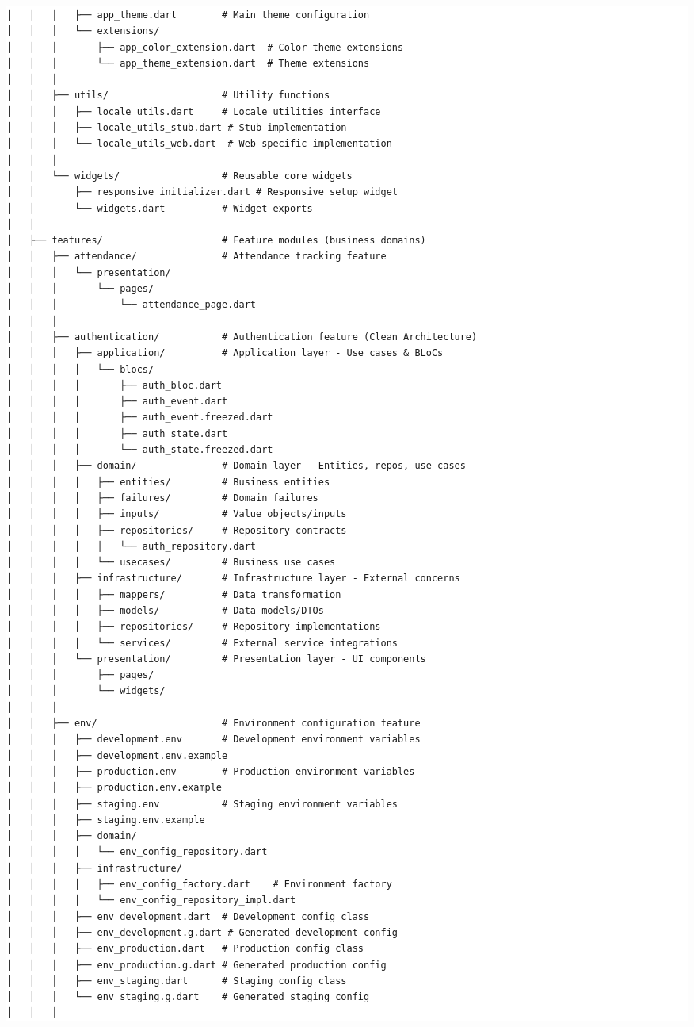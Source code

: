```
│   │   │   ├── app_theme.dart        # Main theme configuration
│   │   │   └── extensions/
│   │   │       ├── app_color_extension.dart  # Color theme extensions
│   │   │       └── app_theme_extension.dart  # Theme extensions
│   │   │
│   │   ├── utils/                    # Utility functions
│   │   │   ├── locale_utils.dart     # Locale utilities interface
│   │   │   ├── locale_utils_stub.dart # Stub implementation
│   │   │   └── locale_utils_web.dart  # Web-specific implementation
│   │   │
│   │   └── widgets/                  # Reusable core widgets
│   │       ├── responsive_initializer.dart # Responsive setup widget
│   │       └── widgets.dart          # Widget exports
│   │
│   ├── features/                     # Feature modules (business domains)
│   │   ├── attendance/               # Attendance tracking feature
│   │   │   └── presentation/
│   │   │       └── pages/
│   │   │           └── attendance_page.dart
│   │   │
│   │   ├── authentication/           # Authentication feature (Clean Architecture)
│   │   │   ├── application/          # Application layer - Use cases & BLoCs
│   │   │   │   └── blocs/
│   │   │   │       ├── auth_bloc.dart
│   │   │   │       ├── auth_event.dart
│   │   │   │       ├── auth_event.freezed.dart
│   │   │   │       ├── auth_state.dart
│   │   │   │       └── auth_state.freezed.dart
│   │   │   ├── domain/               # Domain layer - Entities, repos, use cases
│   │   │   │   ├── entities/         # Business entities
│   │   │   │   ├── failures/         # Domain failures
│   │   │   │   ├── inputs/           # Value objects/inputs
│   │   │   │   ├── repositories/     # Repository contracts
│   │   │   │   │   └── auth_repository.dart
│   │   │   │   └── usecases/         # Business use cases
│   │   │   ├── infrastructure/       # Infrastructure layer - External concerns
│   │   │   │   ├── mappers/          # Data transformation
│   │   │   │   ├── models/           # Data models/DTOs
│   │   │   │   ├── repositories/     # Repository implementations
│   │   │   │   └── services/         # External service integrations
│   │   │   └── presentation/         # Presentation layer - UI components
│   │   │       ├── pages/
│   │   │       └── widgets/
│   │   │
│   │   ├── env/                      # Environment configuration feature
│   │   │   ├── development.env       # Development environment variables
│   │   │   ├── development.env.example
│   │   │   ├── production.env        # Production environment variables
│   │   │   ├── production.env.example
│   │   │   ├── staging.env           # Staging environment variables
│   │   │   ├── staging.env.example
│   │   │   ├── domain/
│   │   │   │   └── env_config_repository.dart
│   │   │   ├── infrastructure/
│   │   │   │   ├── env_config_factory.dart    # Environment factory
│   │   │   │   └── env_config_repository_impl.dart
│   │   │   ├── env_development.dart  # Development config class
│   │   │   ├── env_development.g.dart # Generated development config
│   │   │   ├── env_production.dart   # Production config class
│   │   │   ├── env_production.g.dart # Generated production config
│   │   │   ├── env_staging.dart      # Staging config class
│   │   │   └── env_staging.g.dart    # Generated staging config
│   │   │
```